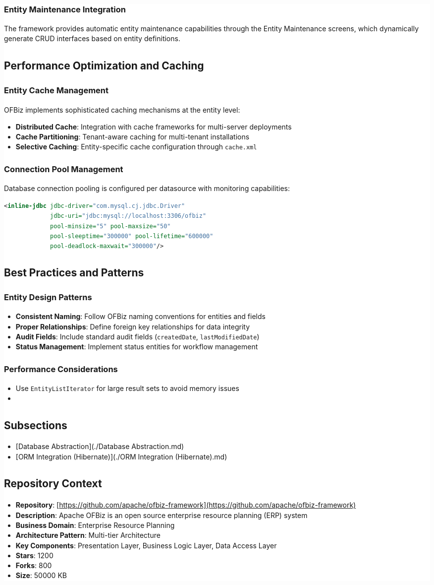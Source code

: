 ### Entity Maintenance Integration

The framework provides automatic entity maintenance capabilities through the Entity Maintenance screens, which dynamically generate CRUD interfaces based on entity definitions.

## Performance Optimization and Caching

### Entity Cache Management

OFBiz implements sophisticated caching mechanisms at the entity level:

- **Distributed Cache**: Integration with cache frameworks for multi-server deployments
- **Cache Partitioning**: Tenant-aware caching for multi-tenant installations
- **Selective Caching**: Entity-specific cache configuration through `cache.xml`

### Connection Pool Management

Database connection pooling is configured per datasource with monitoring capabilities:

```xml
<inline-jdbc jdbc-driver="com.mysql.cj.jdbc.Driver"
             jdbc-uri="jdbc:mysql://localhost:3306/ofbiz"
             pool-minsize="5" pool-maxsize="50"
             pool-sleeptime="300000" pool-lifetime="600000"
             pool-deadlock-maxwait="300000"/>
```

## Best Practices and Patterns

### Entity Design Patterns

- **Consistent Naming**: Follow OFBiz naming conventions for entities and fields
- **Proper Relationships**: Define foreign key relationships for data integrity
- **Audit Fields**: Include standard audit fields (`createdDate`, `lastModifiedDate`)
- **Status Management**: Implement status entities for workflow management

### Performance Considerations

- Use `EntityListIterator` for large result sets to avoid memory issues
-

## Subsections

- [Database Abstraction](./Database Abstraction.md)
- [ORM Integration (Hibernate)](./ORM Integration (Hibernate).md)

## Repository Context

- **Repository**: [https://github.com/apache/ofbiz-framework](https://github.com/apache/ofbiz-framework)
- **Description**: Apache OFBiz is an open source enterprise resource planning (ERP) system
- **Business Domain**: Enterprise Resource Planning
- **Architecture Pattern**: Multi-tier Architecture
- **Key Components**: Presentation Layer, Business Logic Layer, Data Access Layer
- **Stars**: 1200
- **Forks**: 800
- **Size**: 50000 KB
